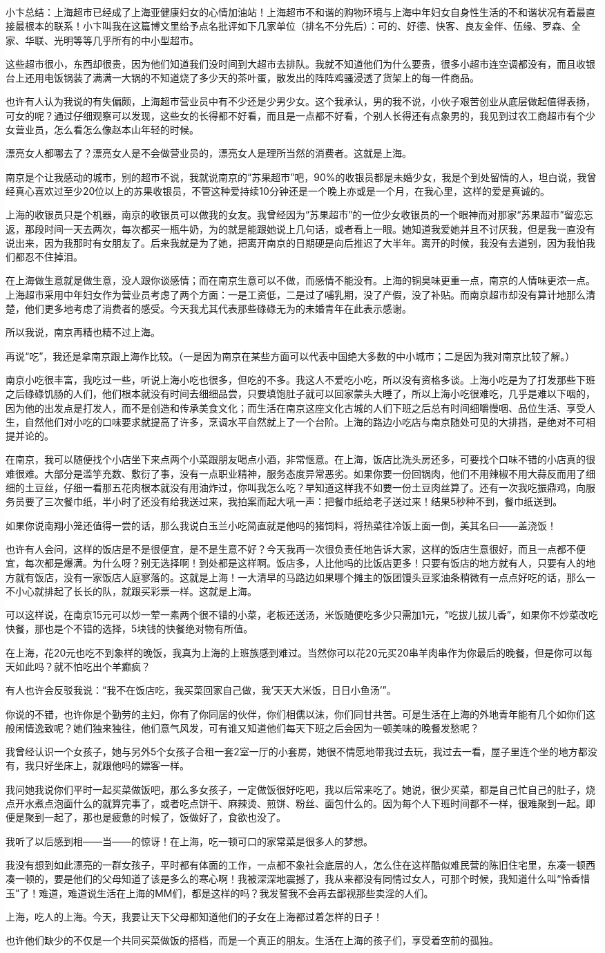 小卞总结：上海超市已经成了上海亚健康妇女的心情加油站！上海超市不和谐的购物环境与上海中年妇女自身性生活的不和谐状况有着最直接最根本的联系！小卞叫我在这篇博文里给予点名批评如下几家单位（排名不分先后）：可的、好德、快客、良友金伴、伍缘、罗森、全家、华联、光明等等几乎所有的中小型超市。

这些超市很小，东西却很贵，因为他们知道我们没时间到大超市去排队。我就不知道他们为什么要贵，很多小超市连空调都没有，而且收银台上还用电饭锅装了满满一大锅的不知道烧了多少天的茶叶蛋，散发出的阵阵鸡骚浸透了货架上的每一件商品。

也许有人认为我说的有失偏颇，上海超市营业员中有不少还是少男少女。这个我承认，男的我不说，小伙子艰苦创业从底层做起值得表扬，可女的呢？通过仔细观察可以发现，这些女的长得都不好看，而且是一点都不好看，个别人长得还有点象男的，我见到过农工商超市有个少女营业员，怎么看怎么像赵本山年轻的时候。

漂亮女人都哪去了？漂亮女人是不会做营业员的，漂亮女人是理所当然的消费者。这就是上海。

南京是个让我感动的城市，别的超市不说，我就说南京的“苏果超市”吧，90%的收银员都是未婚少女，我是个到处留情的人，坦白说，我曾经真心喜欢过至少20位以上的苏果收银员，不管这种爱持续10分钟还是一个晚上亦或是一个月，在我心里，这样的爱是真诚的。

上海的收银员只是个机器，南京的收银员可以做我的女友。我曾经因为“苏果超市”的一位少女收银员的一个眼神而对那家“苏果超市”留恋忘返，那段时间一天去两次，每次都买一瓶牛奶，为的就是能跟她说上几句话，或者看上一眼。她知道我爱她并且不讨厌我，但是我一直没有说出来，因为我那时有女朋友了。后来我就是为了她，把离开南京的日期硬是向后推迟了大半年。离开的时候，我没有去道别，因为我怕我们都忍不住掉泪。

在上海做生意就是做生意，没人跟你谈感情；而在南京生意可以不做，而感情不能没有。上海的铜臭味更重一点，南京的人情味更浓一点。上海超市采用中年妇女作为营业员考虑了两个方面：一是工资低，二是过了哺乳期，没了产假，没了补贴。而南京超市却没有算计地那么清楚，他们更多地考虑了消费者的感受。今天我尤其代表那些碌碌无为的未婚青年在此表示感谢。

所以我说，南京再精也精不过上海。

再说“吃”，我还是拿南京跟上海作比较。（一是因为南京在某些方面可以代表中国绝大多数的中小城市；二是因为我对南京比较了解。）

南京小吃很丰富，我吃过一些，听说上海小吃也很多，但吃的不多。我这人不爱吃小吃，所以没有资格多谈。上海小吃是为了打发那些下班之后碌碌饥肠的人们，他们根本就没有时间去细细品尝，只要填饱肚子就可以回家蒙头大睡了，所以上海小吃很难吃，几乎是难以下咽的，因为他的出发点是打发人，而不是创造和传承美食文化；而生活在南京这座文化古城的人们下班之后总有时间细嚼慢咽、品位生活、享受人生，自然他们对小吃的口味要求就提高了许多，烹调水平自然就上了一个台阶。上海的路边小吃店与南京随处可见的大排挡，是绝对不可相提并论的。

在南京，我可以随便找个小店坐下来点两个小菜跟朋友喝点小酒，非常惬意。在上海，饭店比洗头房还多，可要找个口味不错的小店真的很难很难。大部分是滥竽充数、敷衍了事，没有一点职业精神，服务态度异常恶劣。如果你要一份回锅肉，他们不用辣椒不用大蒜反而用了细细的土豆丝，仔细一看那五花肉根本就没有用油炸过，你叫我怎么吃？早知道这样我不如要一份土豆肉丝算了。还有一次我吃振鼎鸡，向服务员要了三次餐巾纸，半小时了还没有给我送过来，我拍案而起大吼一声：把餐巾纸给老子送过来！结果5秒种不到，餐巾纸送到。

如果你说南翔小笼还值得一尝的话，那么我说白玉兰小吃简直就是他吗的猪饲料，将热菜往冷饭上面一倒，美其名曰——盖浇饭！

也许有人会问，这样的饭店是不是很便宜，是不是生意不好？今天我再一次很负责任地告诉大家，这样的饭店生意很好，而且一点都不便宜，每次都是爆满。为什么呀？别无选择啊！到处都是这样啊。饭店多，人比他吗的比饭店更多！只要有饭店的地方就有人，只要有人的地方就有饭店，没有一家饭店人庭寥落的。这就是上海！一大清早的马路边如果哪个摊主的饭团馒头豆浆油条稍微有一点点好吃的话，那么一不小心就排起了长长的队，就跟买彩票一样。这就是上海。

可以这样说，在南京15元可以炒一荤一素两个很不错的小菜，老板还送汤，米饭随便吃多少只需加1元，“吃拔儿拔儿香”，如果你不炒菜改吃快餐，那也是个不错的选择，5块钱的快餐绝对物有所值。

在上海，花20元也吃不到象样的晚饭，我真为上海的上班族感到难过。当然你可以花20元买20串羊肉串作为你最后的晚餐，但是你可以每天如此吗？就不怕吃出个羊癫疯？

有人也许会反驳我说：“我不在饭店吃，我买菜回家自己做，我‘天天大米饭，日日小鱼汤’”。

你说的不错，也许你是个勤劳的主妇，你有了你同居的伙伴，你们相儒以沫，你们同甘共苦。可是生活在上海的外地青年能有几个如你们这般闲情逸致呢？她们独来独往，他们意气风发，可有谁又知道他们每天下班之后会因为一顿美味的晚餐发愁呢？

我曾经认识一个女孩子，她与另外5个女孩子合租一套2室一厅的小套房，她很不情愿地带我过去玩，我过去一看，屋子里连个坐的地方都没有，我只好坐床上，就跟他吗的嫖客一样。

我问她我说你们平时一起买菜做饭吧，那么多女孩子，一定做饭很好吃吧，我以后常来吃了。她说，很少买菜，都是自己忙自己的肚子，烧点开水煮点泡面什么的就算完事了，或者吃点饼干、麻辣烫、煎饼、粉丝、面包什么的。因为每个人下班时间都不一样，很难聚到一起。即便是聚到一起了，那也是疲惫的时候了，饭做好了，食欲也没了。

我听了以后感到相——当——的惊讶！在上海，吃一顿可口的家常菜是很多人的梦想。

我没有想到如此漂亮的一群女孩子，平时都有体面的工作，一点都不象社会底层的人，怎么住在这样酷似难民营的陈旧住宅里，东凑一顿西凑一顿的，要是他们的父母知道了该是多么的寒心啊！我被深深地震撼了，我从来都没有同情过女人，可那个时候，我知道什么叫“怜香惜玉”了！难道，难道说生活在上海的MM们，都是这样的吗？我发誓我不会再去鄙视那些卖淫的人们。

上海，吃人的上海。今天，我要让天下父母都知道他们的子女在上海都过着怎样的日子！

也许他们缺少的不仅是一个共同买菜做饭的搭档，而是一个真正的朋友。生活在上海的孩子们，享受着空前的孤独。

